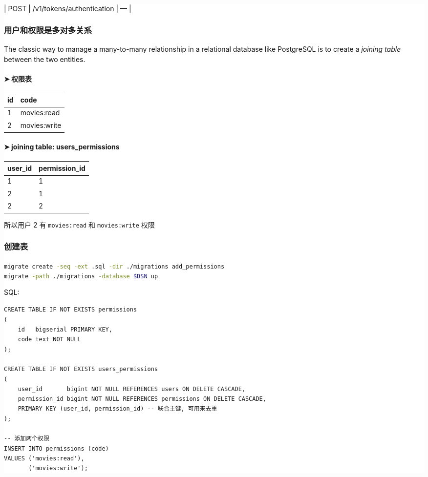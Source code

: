 | POST   | /v1/tokens/authentication | —                   |

### 用户和权限是多对多关系

The classic way to manage a many-to-many relationship in a relational database like PostgreSQL is to create a *joining table* between the two entities. 

#### ➤ 权限表

| id   | code         |
| :--- | :----------- |
| 1    | movies:read  |
| 2    | movies:write |

#### ➤ joining table: users_permissions

| user_id | permission_id |
| :------ | :------------ |
| 1       | 1             |
| 2       | 1             |
| 2       | 2             |

所以用户 2 有 `movies:read` 和 `movies:write` 权限

### 创建表

```bash
migrate create -seq -ext .sql -dir ./migrations add_permissions
migrate -path ./migrations -database $DSN up
```

SQL:

```postgresql
CREATE TABLE IF NOT EXISTS permissions
(
    id   bigserial PRIMARY KEY,
    code text NOT NULL
);

CREATE TABLE IF NOT EXISTS users_permissions
(
    user_id       bigint NOT NULL REFERENCES users ON DELETE CASCADE,
    permission_id bigint NOT NULL REFERENCES permissions ON DELETE CASCADE,
    PRIMARY KEY (user_id, permission_id) -- 联合主键, 可用来去重
);

-- 添加两个权限
INSERT INTO permissions (code)
VALUES ('movies:read'),
       ('movies:write');
```
